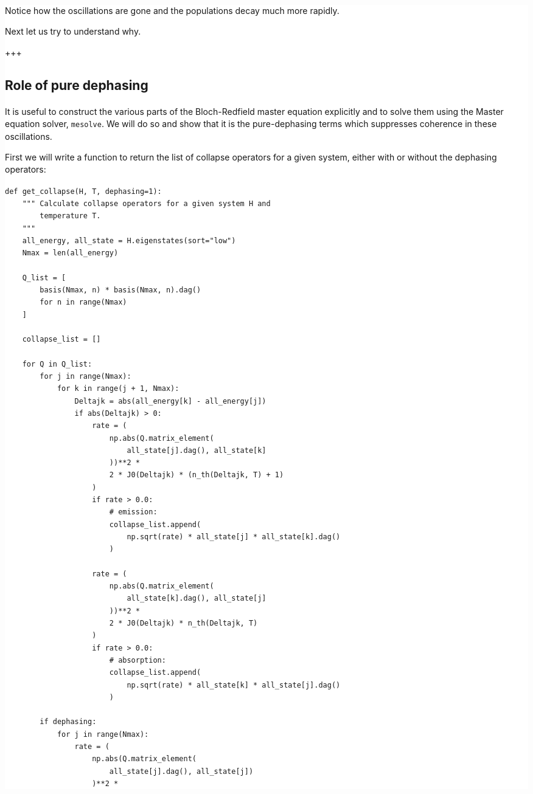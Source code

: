 Notice how the oscillations are gone and the populations decay much more rapidly.

Next let us try to understand why.

+++

## Role of pure dephasing

It is useful to construct the various parts of the Bloch-Redfield master equation explicitly and to solve them using the Master equation solver, `mesolve`. We will do so and show that it is the pure-dephasing terms which suppresses coherence in these oscillations.

First we will write a function to return the list of collapse operators for a given system, either with or without the dephasing operators:

```{code-cell} ipython3
def get_collapse(H, T, dephasing=1):
    """ Calculate collapse operators for a given system H and
        temperature T.
    """
    all_energy, all_state = H.eigenstates(sort="low")
    Nmax = len(all_energy)

    Q_list = [
        basis(Nmax, n) * basis(Nmax, n).dag()
        for n in range(Nmax)
    ]

    collapse_list = []

    for Q in Q_list:
        for j in range(Nmax):
            for k in range(j + 1, Nmax):
                Deltajk = abs(all_energy[k] - all_energy[j])
                if abs(Deltajk) > 0:
                    rate = (
                        np.abs(Q.matrix_element(
                            all_state[j].dag(), all_state[k]
                        ))**2 *
                        2 * J0(Deltajk) * (n_th(Deltajk, T) + 1)
                    )
                    if rate > 0.0:
                        # emission:
                        collapse_list.append(
                            np.sqrt(rate) * all_state[j] * all_state[k].dag()
                        )

                    rate = (
                        np.abs(Q.matrix_element(
                            all_state[k].dag(), all_state[j]
                        ))**2 *
                        2 * J0(Deltajk) * n_th(Deltajk, T)
                    )
                    if rate > 0.0:
                        # absorption:
                        collapse_list.append(
                            np.sqrt(rate) * all_state[k] * all_state[j].dag()
                        )

        if dephasing:
            for j in range(Nmax):
                rate = (
                    np.abs(Q.matrix_element(
                        all_state[j].dag(), all_state[j])
                    )**2 *
```